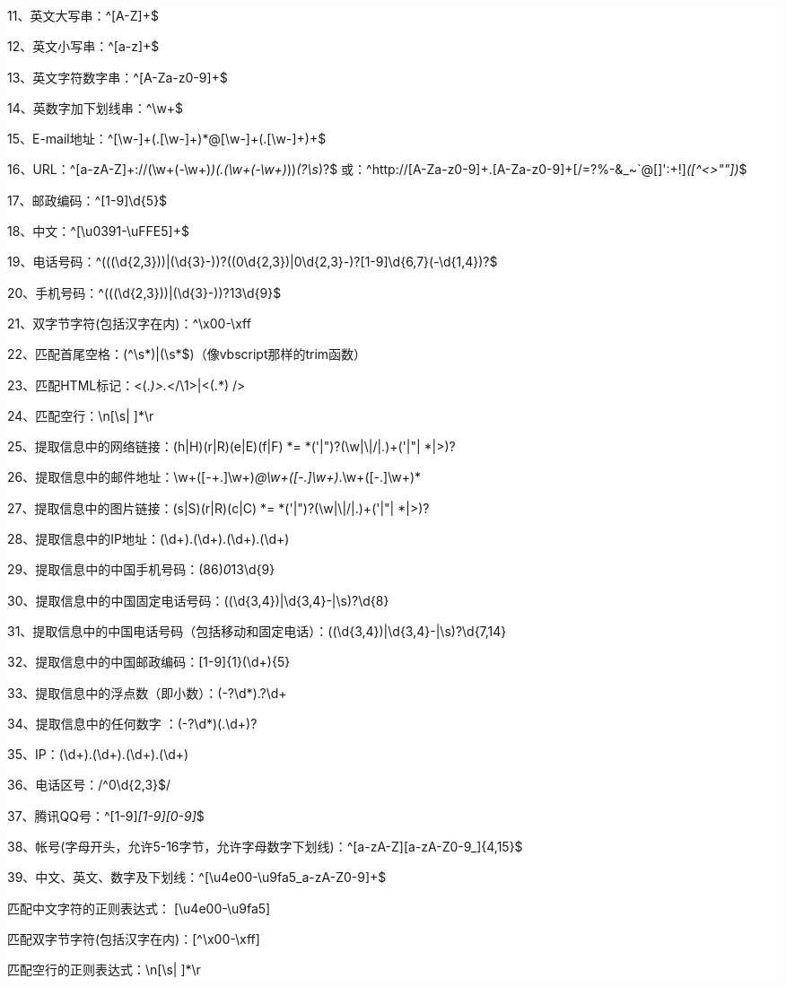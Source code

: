 11、英文大写串：^[A-Z]+$

12、英文小写串：^[a-z]+$

13、英文字符数字串：^[A-Za-z0-9]+$

14、英数字加下划线串：^\w+$

15、E-mail地址：^[\w-]+(\.[\w-]+)*@[\w-]+(\.[\w-]+)+$

16、URL：^[a-zA-Z]+://(\w+(-\w+)*)(\.(\w+(-\w+)*))*(\?\s*)?$
或：^http:\/\/[A-Za-z0-9]+\.[A-Za-z0-9]+[\/=\?%\-&_~`@[\]\':+!]*([^<>\"\"])*$

17、邮政编码：^[1-9]\d{5}$

18、中文：^[\u0391-\uFFE5]+$

19、电话号码：^((\(\d{2,3}\))|(\d{3}\-))?(\(0\d{2,3}\)|0\d{2,3}-)?[1-9]\d{6,7}(\-\d{1,4})?$

20、手机号码：^((\(\d{2,3}\))|(\d{3}\-))?13\d{9}$

21、双字节字符(包括汉字在内)：^\x00-\xff

22、匹配首尾空格：(^\s*)|(\s*$)（像vbscript那样的trim函数）

23、匹配HTML标记：<(.*)>.*<\/\1>|<(.*) \/>

24、匹配空行：\n[\s| ]*\r

25、提取信息中的网络链接：(h|H)(r|R)(e|E)(f|F) *= *('|")?(\w|\\|\/|\.)+('|"| *|>)?

26、提取信息中的邮件地址：\w+([-+.]\w+)*@\w+([-.]\w+)*\.\w+([-.]\w+)*

27、提取信息中的图片链接：(s|S)(r|R)(c|C) *= *('|")?(\w|\\|\/|\.)+('|"| *|>)?

28、提取信息中的IP地址：(\d+)\.(\d+)\.(\d+)\.(\d+)

29、提取信息中的中国手机号码：(86)*0*13\d{9}

30、提取信息中的中国固定电话号码：(\(\d{3,4}\)|\d{3,4}-|\s)?\d{8}

31、提取信息中的中国电话号码（包括移动和固定电话）：(\(\d{3,4}\)|\d{3,4}-|\s)?\d{7,14}

32、提取信息中的中国邮政编码：[1-9]{1}(\d+){5}

33、提取信息中的浮点数（即小数）：(-?\d*)\.?\d+

34、提取信息中的任何数字 ：(-?\d*)(\.\d+)?

35、IP：(\d+)\.(\d+)\.(\d+)\.(\d+)

36、电话区号：/^0\d{2,3}$/

37、腾讯QQ号：^[1-9]*[1-9][0-9]*$

38、帐号(字母开头，允许5-16字节，允许字母数字下划线)：^[a-zA-Z][a-zA-Z0-9_]{4,15}$

39、中文、英文、数字及下划线：^[\u4e00-\u9fa5_a-zA-Z0-9]+$

匹配中文字符的正则表达式： [\u4e00-\u9fa5]

匹配双字节字符(包括汉字在内)：[^\x00-\xff]

匹配空行的正则表达式：\n[\s| ]*\r
